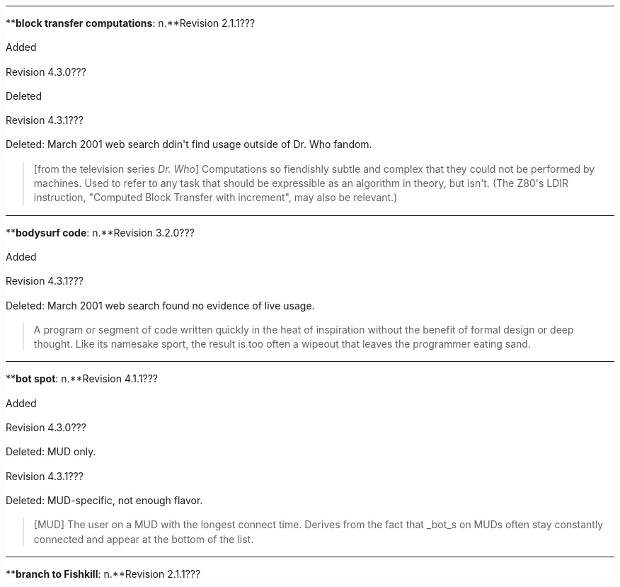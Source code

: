 ****

****block transfer computations**: n.**Revision 2.1.1??? 

Added

Revision 4.3.0??? 

Deleted

Revision 4.3.1??? 

Deleted: March 2001 web search ddin't find usage outside of
Dr. Who fandom.

> \[from the television series _Dr. Who_\]
> Computations so fiendishly subtle and complex that they could not be
> performed by machines. Used to refer to any task that should be
> expressible as an algorithm in theory, but isn't. (The Z80's LDIR
> instruction, "Computed Block Transfer with increment", may
> also be relevant.)

****

****bodysurf code**: n.**Revision 3.2.0??? 

Added

Revision 4.3.1??? 

Deleted: March 2001 web search found no evidence of live
usage.

> A program or segment of code written quickly in the heat of
> inspiration without the benefit of formal design or deep thought. Like its
> namesake sport, the result is too often a wipeout that leaves the
> programmer eating sand.

****

****bot spot**: n.**Revision 4.1.1??? 

Added

Revision 4.3.0??? 

Deleted: MUD only.

Revision 4.3.1??? 

Deleted: MUD-specific, not enough
flavor.

> \[MUD\] The user on a MUD with the longest connect time. Derives from
> the fact that _bot_s on MUDs often stay constantly
> connected and appear at the bottom of the list.

****

****branch to Fishkill**: n.**Revision 2.1.1??? 
